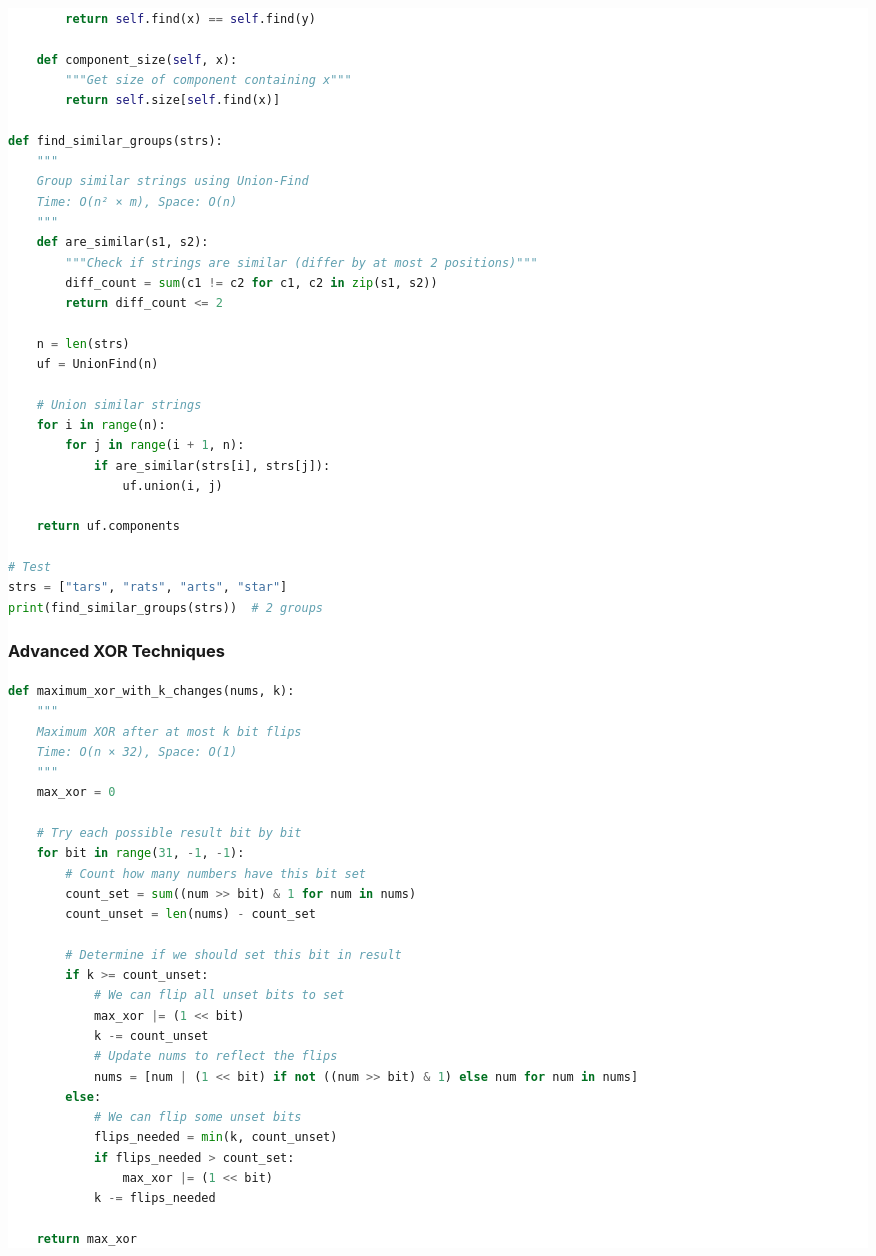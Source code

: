 ```python
        return self.find(x) == self.find(y)
    
    def component_size(self, x):
        """Get size of component containing x"""
        return self.size[self.find(x)]

def find_similar_groups(strs):
    """
    Group similar strings using Union-Find
    Time: O(n² × m), Space: O(n)
    """
    def are_similar(s1, s2):
        """Check if strings are similar (differ by at most 2 positions)"""
        diff_count = sum(c1 != c2 for c1, c2 in zip(s1, s2))
        return diff_count <= 2
    
    n = len(strs)
    uf = UnionFind(n)
    
    # Union similar strings
    for i in range(n):
        for j in range(i + 1, n):
            if are_similar(strs[i], strs[j]):
                uf.union(i, j)
    
    return uf.components

# Test
strs = ["tars", "rats", "arts", "star"]
print(find_similar_groups(strs))  # 2 groups
```

### Advanced XOR Techniques

```python
def maximum_xor_with_k_changes(nums, k):
    """
    Maximum XOR after at most k bit flips
    Time: O(n × 32), Space: O(1)
    """
    max_xor = 0
    
    # Try each possible result bit by bit
    for bit in range(31, -1, -1):
        # Count how many numbers have this bit set
        count_set = sum((num >> bit) & 1 for num in nums)
        count_unset = len(nums) - count_set
        
        # Determine if we should set this bit in result
        if k >= count_unset:
            # We can flip all unset bits to set
            max_xor |= (1 << bit)
            k -= count_unset
            # Update nums to reflect the flips
            nums = [num | (1 << bit) if not ((num >> bit) & 1) else num for num in nums]
        else:
            # We can flip some unset bits
            flips_needed = min(k, count_unset)
            if flips_needed > count_set:
                max_xor |= (1 << bit)
            k -= flips_needed
    
    return max_xor
```